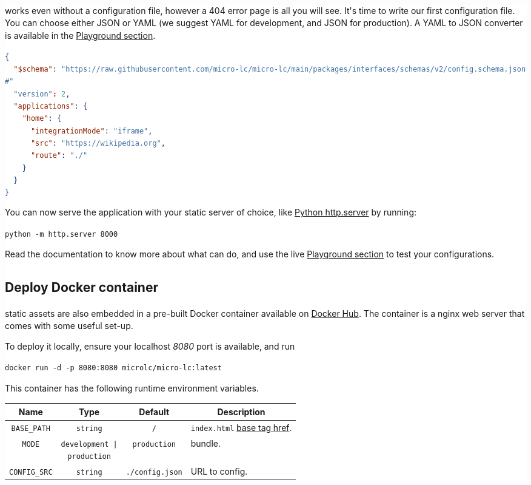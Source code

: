 <micro-lc></micro-lc> works even without a configuration file, however a 404 error page is all you will see. It's time
to write our first configuration file. You can choose either JSON or YAML (we suggest YAML for development, and JSON for
production). A YAML to JSON converter is available in the <a href="../playground" target="_blank">Playground section</a>.

```json title="config.json"
{
  "$schema": "https://raw.githubusercontent.com/micro-lc/micro-lc/main/packages/interfaces/schemas/v2/config.schema.json#"
  "version": 2,
  "applications": {
    "home": {
      "integrationMode": "iframe",
      "src": "https://wikipedia.org",
      "route": "./"
    }
  }
}
```

You can now serve the application with your static server of choice, like 
[Python http.server](https://docs.python.org/3/library/http.server.html) by running:

```shell
python -m http.server 8000
```

Read the documentation to know more about what <micro-lc></micro-lc> can do, and use the live <a href="../playground" target="_blank">Playground section</a> 
to test your configurations.

## Deploy Docker container

<micro-lc></micro-lc> static assets are also embedded in a pre-built Docker container available on 
[Docker Hub](https://hub.docker.com/r/microlc/micro-lc). The container is a nginx web server that comes with some useful
set-up.

To deploy it locally, ensure your localhost _8080_ port is available, and run

```shell
docker run -d -p 8080:8080 microlc/micro-lc:latest
```

This container has the following runtime environment variables.

|     Name     |                    Type                    |     Default     | Description                                                                                             |
|:------------:|:------------------------------------------:|:---------------:|---------------------------------------------------------------------------------------------------------|
| `BASE_PATH`  |            <code>string</code>             |       `/`       | `index.html` [base tag href](https://developer.mozilla.org/en-US/docs/Web/HTML/Element/base#attr-href). |
|    `MODE`    | <code>development &#124; production</code> |  `production`   | <micro-lc></micro-lc> bundle.                                                                           |
| `CONFIG_SRC` |            <code>string</code>             | `./config.json` | URL to <micro-lc></micro-lc> config.                                                                    |
